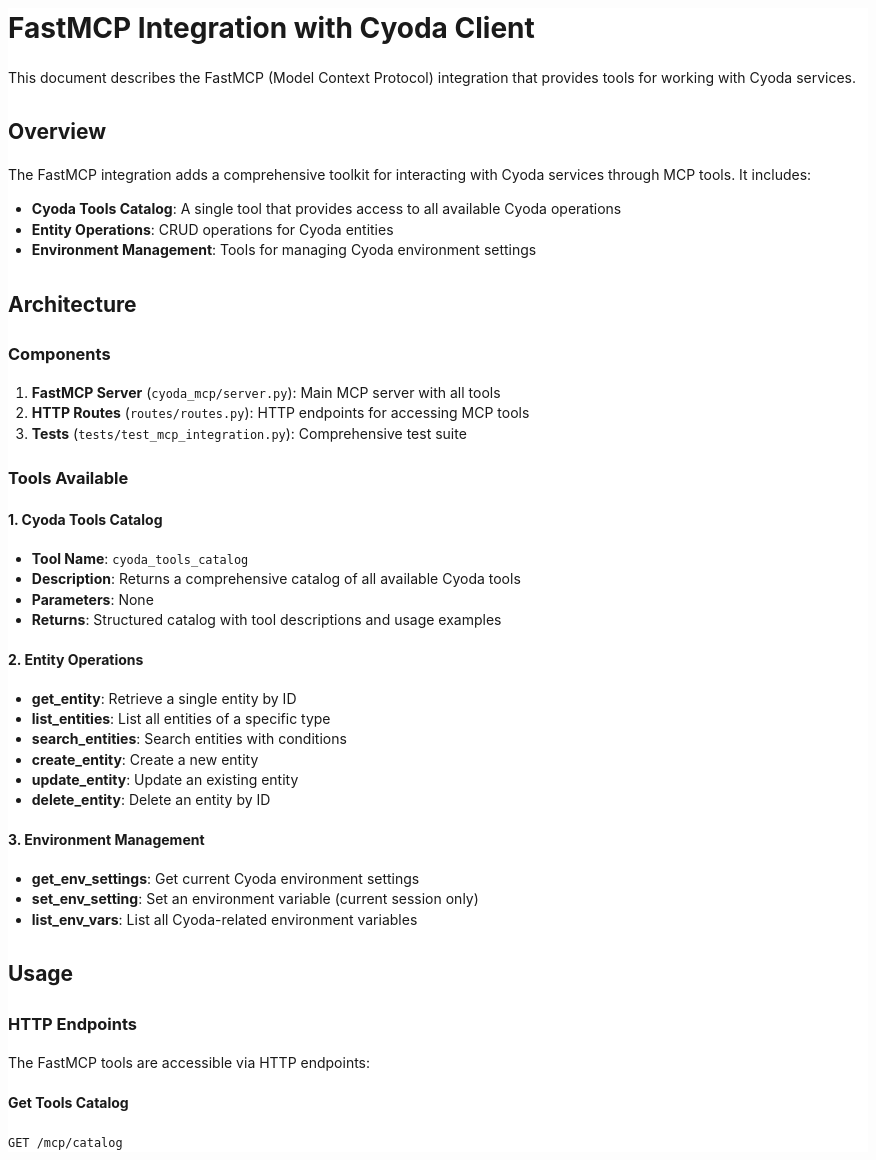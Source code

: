 # FastMCP Integration with Cyoda Client

This document describes the FastMCP (Model Context Protocol) integration that provides tools for working with Cyoda services.

## Overview

The FastMCP integration adds a comprehensive toolkit for interacting with Cyoda services through MCP tools. It includes:

- **Cyoda Tools Catalog**: A single tool that provides access to all available Cyoda operations
- **Entity Operations**: CRUD operations for Cyoda entities
- **Environment Management**: Tools for managing Cyoda environment settings

## Architecture

### Components

1. **FastMCP Server** (`cyoda_mcp/server.py`): Main MCP server with all tools
2. **HTTP Routes** (`routes/routes.py`): HTTP endpoints for accessing MCP tools
3. **Tests** (`tests/test_mcp_integration.py`): Comprehensive test suite

### Tools Available

#### 1. Cyoda Tools Catalog
- **Tool Name**: `cyoda_tools_catalog`
- **Description**: Returns a comprehensive catalog of all available Cyoda tools
- **Parameters**: None
- **Returns**: Structured catalog with tool descriptions and usage examples

#### 2. Entity Operations
- **get_entity**: Retrieve a single entity by ID
- **list_entities**: List all entities of a specific type
- **search_entities**: Search entities with conditions
- **create_entity**: Create a new entity
- **update_entity**: Update an existing entity
- **delete_entity**: Delete an entity by ID

#### 3. Environment Management
- **get_env_settings**: Get current Cyoda environment settings
- **set_env_setting**: Set an environment variable (current session only)
- **list_env_vars**: List all Cyoda-related environment variables

## Usage

### HTTP Endpoints

The FastMCP tools are accessible via HTTP endpoints:

#### Get Tools Catalog
```bash
GET /mcp/catalog
```

